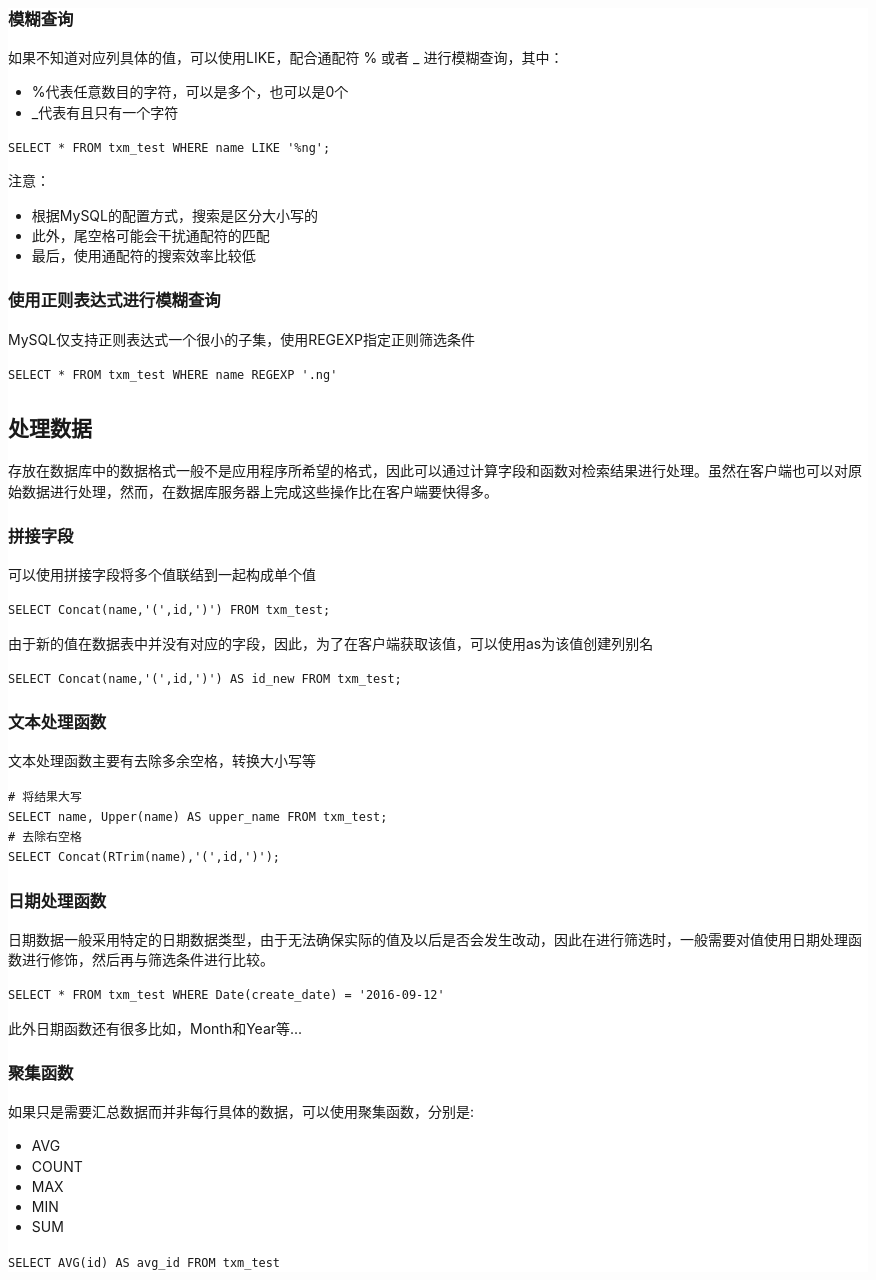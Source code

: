 ### 模糊查询
如果不知道对应列具体的值，可以使用LIKE，配合通配符 % 或者 _ 进行模糊查询，其中：
* %代表任意数目的字符，可以是多个，也可以是0个
* _代表有且只有一个字符
```
SELECT * FROM txm_test WHERE name LIKE '%ng';
```
注意：
* 根据MySQL的配置方式，搜索是区分大小写的
* 此外，尾空格可能会干扰通配符的匹配
* 最后，使用通配符的搜索效率比较低

### 使用正则表达式进行模糊查询
MySQL仅支持正则表达式一个很小的子集，使用REGEXP指定正则筛选条件
```
SELECT * FROM txm_test WHERE name REGEXP '.ng'
```

##  处理数据
存放在数据库中的数据格式一般不是应用程序所希望的格式，因此可以通过计算字段和函数对检索结果进行处理。虽然在客户端也可以对原始数据进行处理，然而，在数据库服务器上完成这些操作比在客户端要快得多。
### 拼接字段
可以使用拼接字段将多个值联结到一起构成单个值
```
SELECT Concat(name,'(',id,')') FROM txm_test;
```
由于新的值在数据表中并没有对应的字段，因此，为了在客户端获取该值，可以使用as为该值创建列别名
```
SELECT Concat(name,'(',id,')') AS id_new FROM txm_test;
```
### 文本处理函数
文本处理函数主要有去除多余空格，转换大小写等
```
# 将结果大写
SELECT name, Upper(name) AS upper_name FROM txm_test;
# 去除右空格
SELECT Concat(RTrim(name),'(',id,')');
```

### 日期处理函数
日期数据一般采用特定的日期数据类型，由于无法确保实际的值及以后是否会发生改动，因此在进行筛选时，一般需要对值使用日期处理函数进行修饰，然后再与筛选条件进行比较。
```
SELECT * FROM txm_test WHERE Date(create_date) = '2016-09-12'
```
此外日期函数还有很多比如，Month和Year等...

### 聚集函数
如果只是需要汇总数据而并非每行具体的数据，可以使用聚集函数，分别是:
* AVG
* COUNT
* MAX
* MIN
* SUM

```
SELECT AVG(id) AS avg_id FROM txm_test
```

